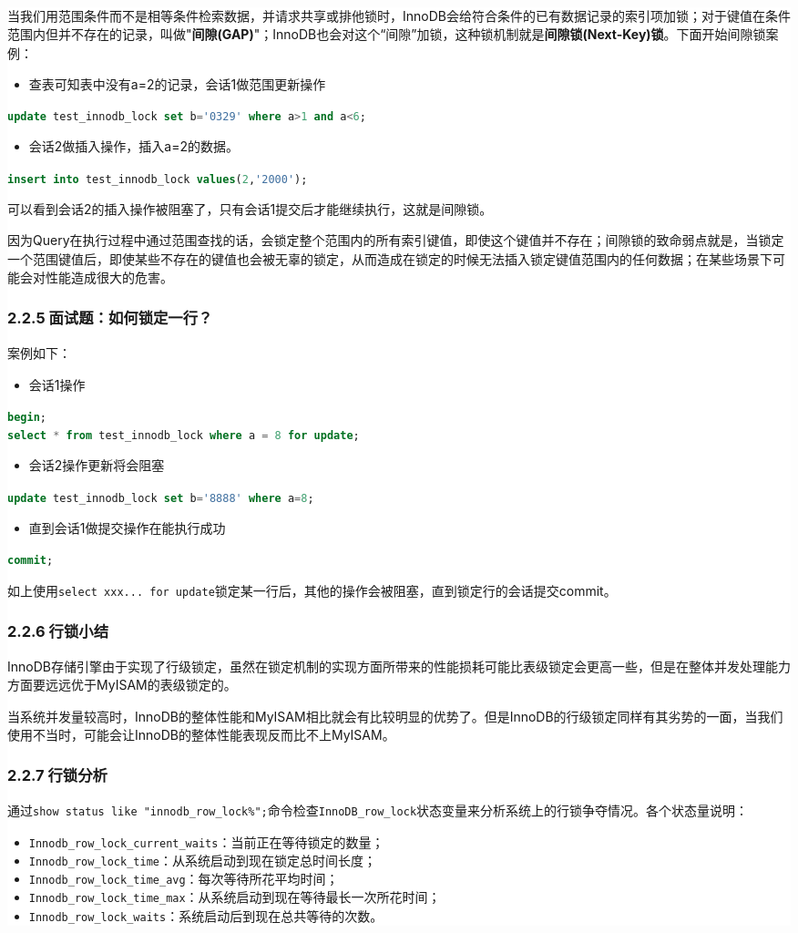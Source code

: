 当我们用范围条件而不是相等条件检索数据，并请求共享或排他锁时，InnoDB会给符合条件的已有数据记录的索引项加锁；对于键值在条件范围内但并不存在的记录，叫做"**间隙(GAP)**"；InnoDB也会对这个“间隙”加锁，这种锁机制就是**间隙锁(Next-Key)锁**。下面开始间隙锁案例：

- 查表可知表中没有a=2的记录，会话1做范围更新操作

```sql
update test_innodb_lock set b='0329' where a>1 and a<6;
```

- 会话2做插入操作，插入a=2的数据。

```sql
insert into test_innodb_lock values(2,'2000');
```

可以看到会话2的插入操作被阻塞了，只有会话1提交后才能继续执行，这就是间隙锁。

因为Query在执行过程中通过范围查找的话，会锁定整个范围内的所有索引键值，即使这个键值并不存在；间隙锁的致命弱点就是，当锁定一个范围键值后，即使某些不存在的键值也会被无辜的锁定，从而造成在锁定的时候无法插入锁定键值范围内的任何数据；在某些场景下可能会对性能造成很大的危害。

### 2.2.5 面试题：如何锁定一行？

案例如下：

- 会话1操作

```sql
begin;
select * from test_innodb_lock where a = 8 for update;
```

- 会话2操作更新将会阻塞

```sql
update test_innodb_lock set b='8888' where a=8;
```

- 直到会话1做提交操作在能执行成功

```sql
commit;
```

如上使用`select xxx... for update`锁定某一行后，其他的操作会被阻塞，直到锁定行的会话提交commit。

### 2.2.6 行锁小结

InnoDB存储引擎由于实现了行级锁定，虽然在锁定机制的实现方面所带来的性能损耗可能比表级锁定会更高一些，但是在整体并发处理能力方面要远远优于MyISAM的表级锁定的。

当系统并发量较高时，InnoDB的整体性能和MyISAM相比就会有比较明显的优势了。但是InnoDB的行级锁定同样有其劣势的一面，当我们使用不当时，可能会让InnoDB的整体性能表现反而比不上MyISAM。

### 2.2.7 行锁分析

通过`show status like "innodb_row_lock%";`命令检查`InnoDB_row_lock`状态变量来分析系统上的行锁争夺情况。各个状态量说明：

- `Innodb_row_lock_current_waits`：当前正在等待锁定的数量；
- `Innodb_row_lock_time`：从系统启动到现在锁定总时间长度；
- `Innodb_row_lock_time_avg`：每次等待所花平均时间；
- `Innodb_row_lock_time_max`：从系统启动到现在等待最长一次所花时间；
- `Innodb_row_lock_waits`：系统启动后到现在总共等待的次数。
